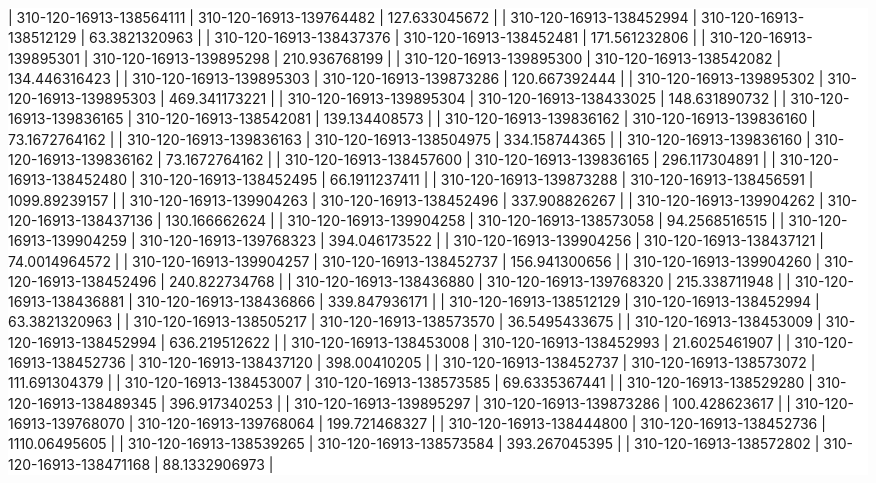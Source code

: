 | 310-120-16913-138564111 | 310-120-16913-139764482 | 127.633045672 |
| 310-120-16913-138452994 | 310-120-16913-138512129 | 63.3821320963 |
| 310-120-16913-138437376 | 310-120-16913-138452481 | 171.561232806 |
| 310-120-16913-139895301 | 310-120-16913-139895298 | 210.936768199 |
| 310-120-16913-139895300 | 310-120-16913-138542082 | 134.446316423 |
| 310-120-16913-139895303 | 310-120-16913-139873286 | 120.667392444 |
| 310-120-16913-139895302 | 310-120-16913-139895303 | 469.341173221 |
| 310-120-16913-139895304 | 310-120-16913-138433025 | 148.631890732 |
| 310-120-16913-139836165 | 310-120-16913-138542081 | 139.134408573 |
| 310-120-16913-139836162 | 310-120-16913-139836160 | 73.1672764162 |
| 310-120-16913-139836163 | 310-120-16913-138504975 | 334.158744365 |
| 310-120-16913-139836160 | 310-120-16913-139836162 | 73.1672764162 |
| 310-120-16913-138457600 | 310-120-16913-139836165 | 296.117304891 |
| 310-120-16913-138452480 | 310-120-16913-138452495 | 66.1911237411 |
| 310-120-16913-139873288 | 310-120-16913-138456591 | 1099.89239157 |
| 310-120-16913-139904263 | 310-120-16913-138452496 | 337.908826267 |
| 310-120-16913-139904262 | 310-120-16913-138437136 | 130.166662624 |
| 310-120-16913-139904258 | 310-120-16913-138573058 | 94.2568516515 |
| 310-120-16913-139904259 | 310-120-16913-139768323 | 394.046173522 |
| 310-120-16913-139904256 | 310-120-16913-138437121 | 74.0014964572 |
| 310-120-16913-139904257 | 310-120-16913-138452737 | 156.941300656 |
| 310-120-16913-139904260 | 310-120-16913-138452496 | 240.822734768 |
| 310-120-16913-138436880 | 310-120-16913-139768320 | 215.338711948 |
| 310-120-16913-138436881 | 310-120-16913-138436866 | 339.847936171 |
| 310-120-16913-138512129 | 310-120-16913-138452994 | 63.3821320963 |
| 310-120-16913-138505217 | 310-120-16913-138573570 | 36.5495433675 |
| 310-120-16913-138453009 | 310-120-16913-138452994 | 636.219512622 |
| 310-120-16913-138453008 | 310-120-16913-138452993 | 21.6025461907 |
| 310-120-16913-138452736 | 310-120-16913-138437120 | 398.00410205 |
| 310-120-16913-138452737 | 310-120-16913-138573072 | 111.691304379 |
| 310-120-16913-138453007 | 310-120-16913-138573585 | 69.6335367441 |
| 310-120-16913-138529280 | 310-120-16913-138489345 | 396.917340253 |
| 310-120-16913-139895297 | 310-120-16913-139873286 | 100.428623617 |
| 310-120-16913-139768070 | 310-120-16913-139768064 | 199.721468327 |
| 310-120-16913-138444800 | 310-120-16913-138452736 | 1110.06495605 |
| 310-120-16913-138539265 | 310-120-16913-138573584 | 393.267045395 |
| 310-120-16913-138572802 | 310-120-16913-138471168 | 88.1332906973 |